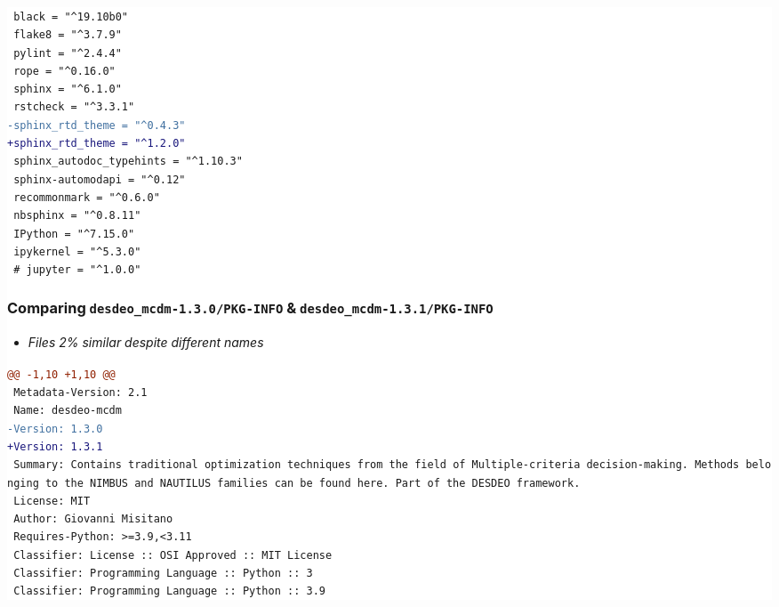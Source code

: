 ```diff
 black = "^19.10b0"
 flake8 = "^3.7.9"
 pylint = "^2.4.4"
 rope = "^0.16.0"
 sphinx = "^6.1.0"
 rstcheck = "^3.3.1"
-sphinx_rtd_theme = "^0.4.3"
+sphinx_rtd_theme = "^1.2.0"
 sphinx_autodoc_typehints = "^1.10.3"
 sphinx-automodapi = "^0.12"
 recommonmark = "^0.6.0"
 nbsphinx = "^0.8.11"
 IPython = "^7.15.0"
 ipykernel = "^5.3.0"
 # jupyter = "^1.0.0"
```

### Comparing `desdeo_mcdm-1.3.0/PKG-INFO` & `desdeo_mcdm-1.3.1/PKG-INFO`

 * *Files 2% similar despite different names*

```diff
@@ -1,10 +1,10 @@
 Metadata-Version: 2.1
 Name: desdeo-mcdm
-Version: 1.3.0
+Version: 1.3.1
 Summary: Contains traditional optimization techniques from the field of Multiple-criteria decision-making. Methods belonging to the NIMBUS and NAUTILUS families can be found here. Part of the DESDEO framework.
 License: MIT
 Author: Giovanni Misitano
 Requires-Python: >=3.9,<3.11
 Classifier: License :: OSI Approved :: MIT License
 Classifier: Programming Language :: Python :: 3
 Classifier: Programming Language :: Python :: 3.9
```


